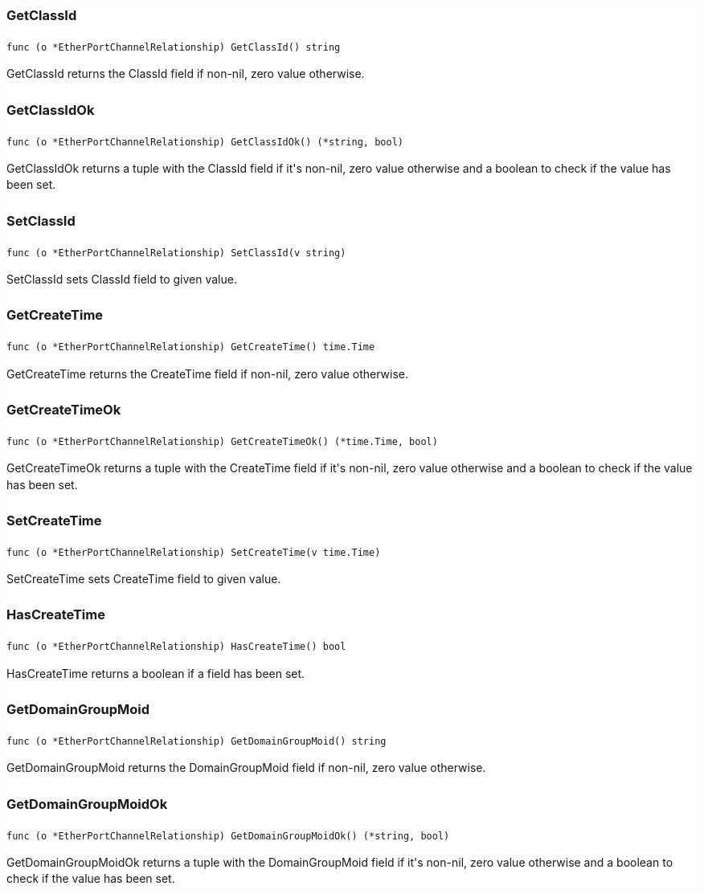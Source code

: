 ### GetClassId

`func (o *EtherPortChannelRelationship) GetClassId() string`

GetClassId returns the ClassId field if non-nil, zero value otherwise.

### GetClassIdOk

`func (o *EtherPortChannelRelationship) GetClassIdOk() (*string, bool)`

GetClassIdOk returns a tuple with the ClassId field if it's non-nil, zero value otherwise
and a boolean to check if the value has been set.

### SetClassId

`func (o *EtherPortChannelRelationship) SetClassId(v string)`

SetClassId sets ClassId field to given value.


### GetCreateTime

`func (o *EtherPortChannelRelationship) GetCreateTime() time.Time`

GetCreateTime returns the CreateTime field if non-nil, zero value otherwise.

### GetCreateTimeOk

`func (o *EtherPortChannelRelationship) GetCreateTimeOk() (*time.Time, bool)`

GetCreateTimeOk returns a tuple with the CreateTime field if it's non-nil, zero value otherwise
and a boolean to check if the value has been set.

### SetCreateTime

`func (o *EtherPortChannelRelationship) SetCreateTime(v time.Time)`

SetCreateTime sets CreateTime field to given value.

### HasCreateTime

`func (o *EtherPortChannelRelationship) HasCreateTime() bool`

HasCreateTime returns a boolean if a field has been set.

### GetDomainGroupMoid

`func (o *EtherPortChannelRelationship) GetDomainGroupMoid() string`

GetDomainGroupMoid returns the DomainGroupMoid field if non-nil, zero value otherwise.

### GetDomainGroupMoidOk

`func (o *EtherPortChannelRelationship) GetDomainGroupMoidOk() (*string, bool)`

GetDomainGroupMoidOk returns a tuple with the DomainGroupMoid field if it's non-nil, zero value otherwise
and a boolean to check if the value has been set.
